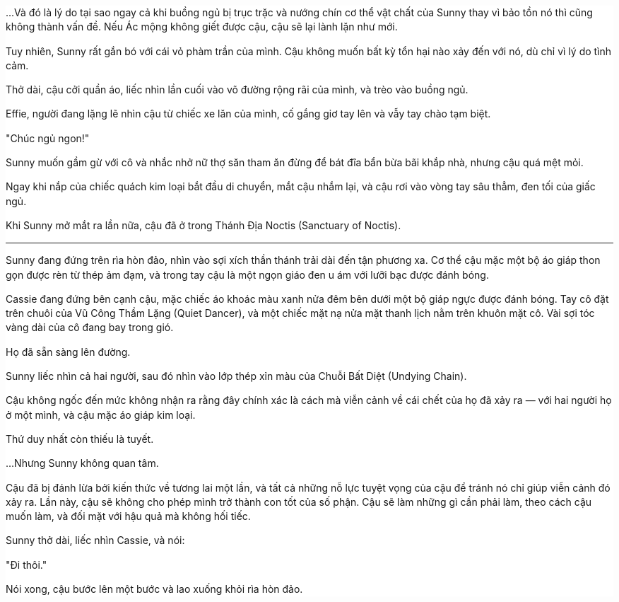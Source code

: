 ...Và đó là lý do tại sao ngay cả khi buồng ngủ bị trục trặc và nướng chín cơ thể vật chất của Sunny thay vì bảo tồn nó thì cũng không thành vấn đề. Nếu Ác mộng không giết được cậu, cậu sẽ lại lành lặn như mới.

Tuy nhiên, Sunny rất gắn bó với cái vỏ phàm trần của mình. Cậu không muốn bất kỳ tổn hại nào xảy đến với nó, dù chỉ vì lý do tình cảm.

Thở dài, cậu cởi quần áo, liếc nhìn lần cuối vào võ đường rộng rãi của mình, và trèo vào buồng ngủ.

Effie, người đang lặng lẽ nhìn cậu từ chiếc xe lăn của mình, cố gắng giơ tay lên và vẫy tay chào tạm biệt.

"Chúc ngủ ngon!"

Sunny muốn gầm gừ với cô và nhắc nhở nữ thợ săn tham ăn đừng để bát đĩa bẩn bừa bãi khắp nhà, nhưng cậu quá mệt mỏi.

Ngay khi nắp của chiếc quách kim loại bắt đầu di chuyển, mắt cậu nhắm lại, và cậu rơi vào vòng tay sâu thẳm, đen tối của giấc ngủ.

Khi Sunny mở mắt ra lần nữa, cậu đã ở trong Thánh Địa Noctis (Sanctuary of Noctis).

***

Sunny đang đứng trên rìa hòn đảo, nhìn vào sợi xích thần thánh trải dài đến tận phương xa. Cơ thể cậu mặc một bộ áo giáp thon gọn được rèn từ thép ảm đạm, và trong tay cậu là một ngọn giáo đen u ám với lưỡi bạc được đánh bóng.

Cassie đang đứng bên cạnh cậu, mặc chiếc áo khoác màu xanh nửa đêm bên dưới một bộ giáp ngực được đánh bóng. Tay cô đặt trên chuôi của Vũ Công Thầm Lặng (Quiet Dancer), và một chiếc mặt nạ nửa mặt thanh lịch nằm trên khuôn mặt cô. Vài sợi tóc vàng dài của cô đang bay trong gió.

Họ đã sẵn sàng lên đường.

Sunny liếc nhìn cả hai người, sau đó nhìn vào lớp thép xỉn màu của Chuỗi Bất Diệt (Undying Chain).

Cậu không ngốc đến mức không nhận ra rằng đây chính xác là cách mà viễn cảnh về cái chết của họ đã xảy ra — với hai người họ ở một mình, và cậu mặc áo giáp kim loại.

Thứ duy nhất còn thiếu là tuyết.

...Nhưng Sunny không quan tâm.

Cậu đã bị đánh lừa bởi kiến thức về tương lai một lần, và tất cả những nỗ lực tuyệt vọng của cậu để tránh nó chỉ giúp viễn cảnh đó xảy ra. Lần này, cậu sẽ không cho phép mình trở thành con tốt của số phận. Cậu sẽ làm những gì cần phải làm, theo cách cậu muốn làm, và đối mặt với hậu quả mà không hối tiếc.

Sunny thở dài, liếc nhìn Cassie, và nói:

"Đi thôi."

Nói xong, cậu bước lên một bước và lao xuống khỏi rìa hòn đảo.